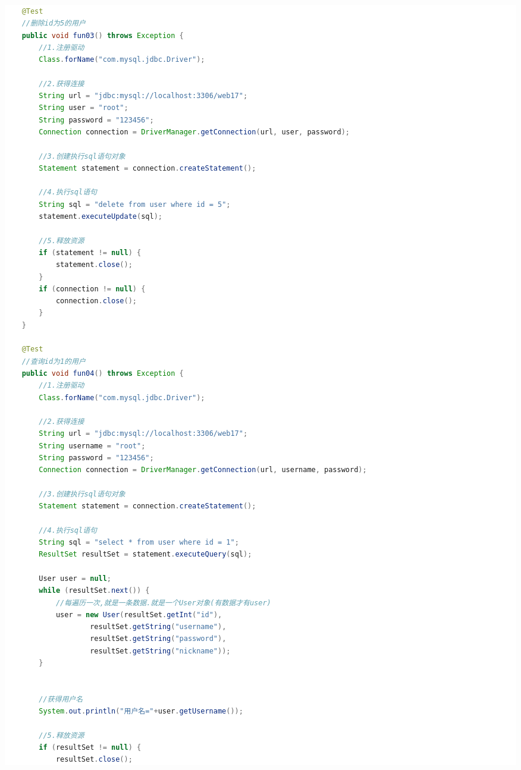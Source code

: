 ```java
    @Test
    //删除id为5的用户
    public void fun03() throws Exception {
        //1.注册驱动
        Class.forName("com.mysql.jdbc.Driver");

        //2.获得连接
        String url = "jdbc:mysql://localhost:3306/web17";
        String user = "root";
        String password = "123456";
        Connection connection = DriverManager.getConnection(url, user, password);

        //3.创建执行sql语句对象
        Statement statement = connection.createStatement();

        //4.执行sql语句
        String sql = "delete from user where id = 5";
        statement.executeUpdate(sql);

        //5.释放资源
        if (statement != null) {
            statement.close();
        }
        if (connection != null) {
            connection.close();
        }
    }

    @Test
    //查询id为1的用户
    public void fun04() throws Exception {
        //1.注册驱动
        Class.forName("com.mysql.jdbc.Driver");

        //2.获得连接
        String url = "jdbc:mysql://localhost:3306/web17";
        String username = "root";
        String password = "123456";
        Connection connection = DriverManager.getConnection(url, username, password);

        //3.创建执行sql语句对象
        Statement statement = connection.createStatement();

        //4.执行sql语句
        String sql = "select * from user where id = 1";
        ResultSet resultSet = statement.executeQuery(sql);

        User user = null;
        while (resultSet.next()) {
            //每遍历一次,就是一条数据.就是一个User对象(有数据才有user)
            user = new User(resultSet.getInt("id"),
                    resultSet.getString("username"),
                    resultSet.getString("password"),
                    resultSet.getString("nickname"));
        }


        //获得用户名
        System.out.println("用户名="+user.getUsername());

        //5.释放资源
        if (resultSet != null) {
            resultSet.close();
```